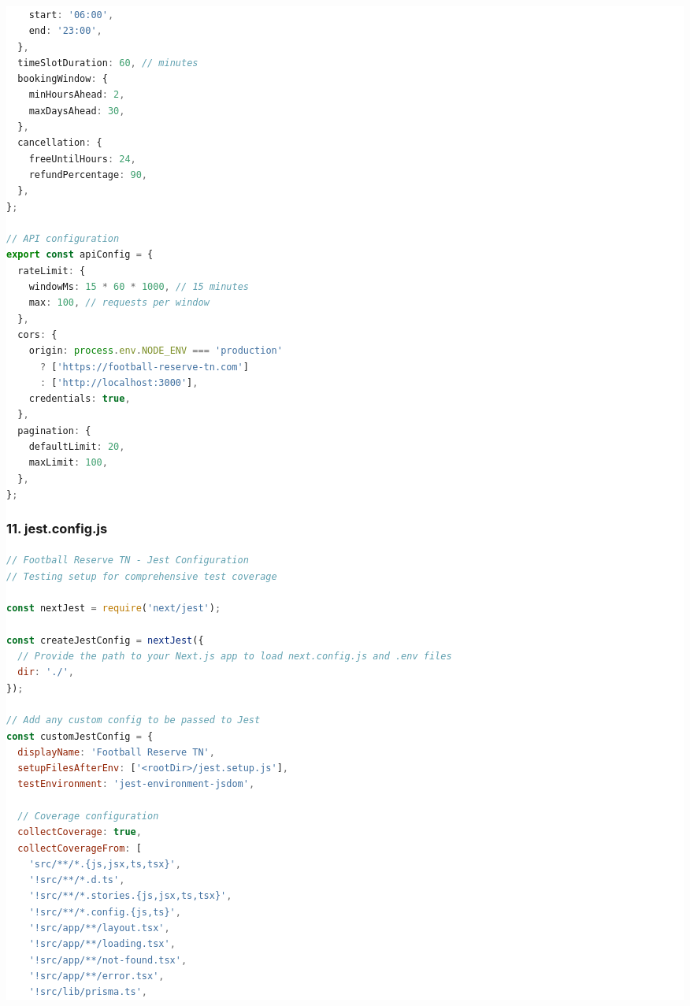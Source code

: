 ```typescript
    start: '06:00',
    end: '23:00',
  },
  timeSlotDuration: 60, // minutes
  bookingWindow: {
    minHoursAhead: 2,
    maxDaysAhead: 30,
  },
  cancellation: {
    freeUntilHours: 24,
    refundPercentage: 90,
  },
};

// API configuration
export const apiConfig = {
  rateLimit: {
    windowMs: 15 * 60 * 1000, // 15 minutes
    max: 100, // requests per window
  },
  cors: {
    origin: process.env.NODE_ENV === 'production' 
      ? ['https://football-reserve-tn.com'] 
      : ['http://localhost:3000'],
    credentials: true,
  },
  pagination: {
    defaultLimit: 20,
    maxLimit: 100,
  },
};
```

### 11. **jest.config.js**
```javascript
// Football Reserve TN - Jest Configuration
// Testing setup for comprehensive test coverage

const nextJest = require('next/jest');

const createJestConfig = nextJest({
  // Provide the path to your Next.js app to load next.config.js and .env files
  dir: './',
});

// Add any custom config to be passed to Jest
const customJestConfig = {
  displayName: 'Football Reserve TN',
  setupFilesAfterEnv: ['<rootDir>/jest.setup.js'],
  testEnvironment: 'jest-environment-jsdom',
  
  // Coverage configuration
  collectCoverage: true,
  collectCoverageFrom: [
    'src/**/*.{js,jsx,ts,tsx}',
    '!src/**/*.d.ts',
    '!src/**/*.stories.{js,jsx,ts,tsx}',
    '!src/**/*.config.{js,ts}',
    '!src/app/**/layout.tsx',
    '!src/app/**/loading.tsx',
    '!src/app/**/not-found.tsx',
    '!src/app/**/error.tsx',
    '!src/lib/prisma.ts',
```